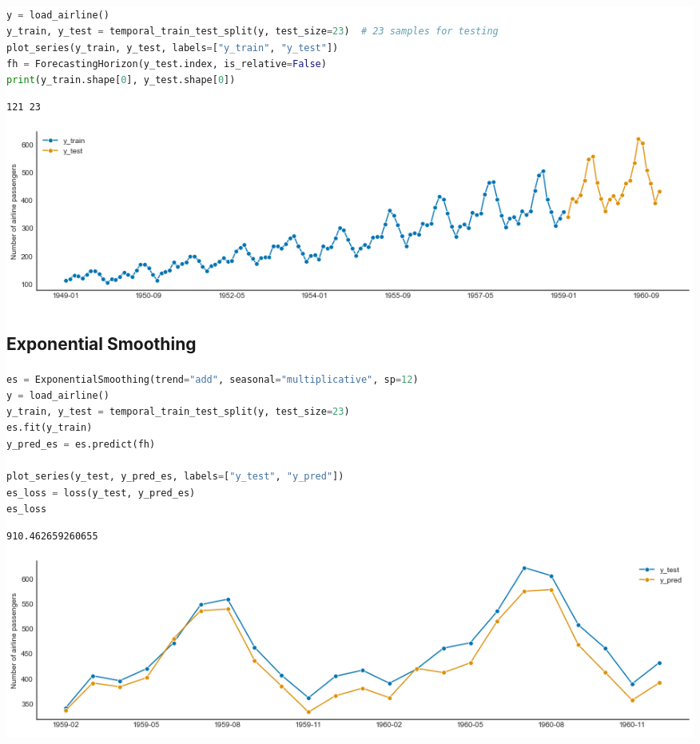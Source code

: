 


```python
y = load_airline()
y_train, y_test = temporal_train_test_split(y, test_size=23)  # 23 samples for testing
plot_series(y_train, y_test, labels=["y_train", "y_test"])
fh = ForecastingHorizon(y_test.index, is_relative=False)
print(y_train.shape[0], y_test.shape[0])
```

    121 23



    
![png](air-passenger-benchmark_files/air-passenger-benchmark_14_1.png)
    


## Exponential Smoothing


```python
es = ExponentialSmoothing(trend="add", seasonal="multiplicative", sp=12)
y = load_airline()
y_train, y_test = temporal_train_test_split(y, test_size=23)
es.fit(y_train)
y_pred_es = es.predict(fh)

plot_series(y_test, y_pred_es, labels=["y_test", "y_pred"])
es_loss = loss(y_test, y_pred_es)
es_loss
```




    910.462659260655




    
![png](air-passenger-benchmark_files/air-passenger-benchmark_16_1.png)
    